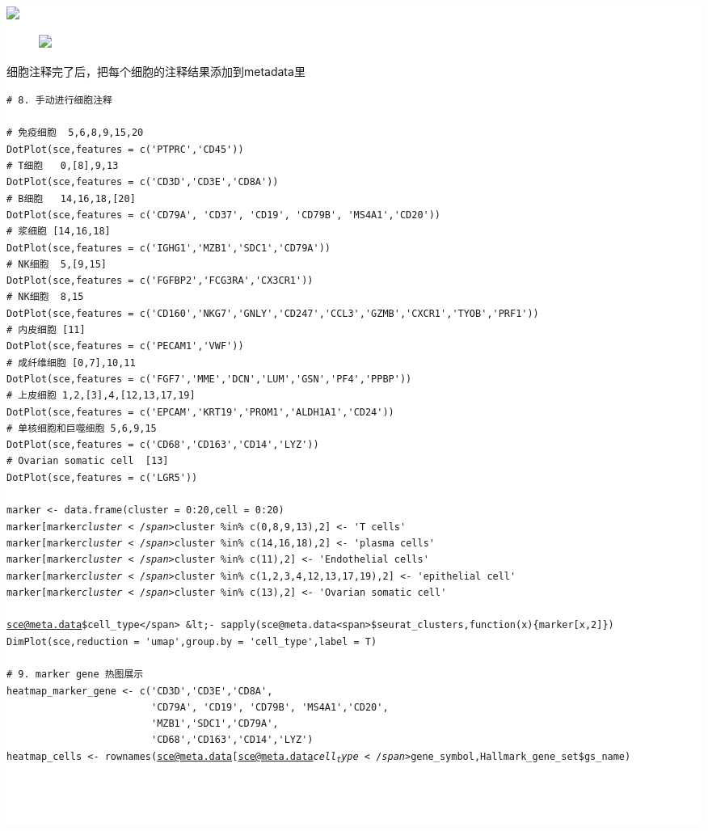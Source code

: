 <img data-ratio="0.6920529801324503" data-src="https://mmbiz.qpic.cn/mmbiz_png/cZNhZQ6j4wzlF3T8r0zxibQ1CqON9hLlZB7qNfk0SiamltInNbmedk3WuiaPjfebSk4c1Wib0w1njWPBYZD9DmQGoQ/640?wx_fmt=png" data-type="png" data-w="604" src="https://mmbiz.qpic.cn/mmbiz_png/cZNhZQ6j4wzlF3T8r0zxibQ1CqON9hLlZB7qNfk0SiamltInNbmedk3WuiaPjfebSk4c1Wib0w1njWPBYZD9DmQGoQ/640?wx_fmt=png"></figure><figure data-tool="mdnice编辑器"><img data-ratio="0.6983333333333334" data-src="https://mmbiz.qpic.cn/mmbiz_png/cZNhZQ6j4wzlF3T8r0zxibQ1CqON9hLlZx7a7Kmb93F2qwhWEEfqXyloVvz0Pt1mpFnfLsuibd2LjermKQglTNTQ/640?wx_fmt=png" data-type="png" data-w="600" src="https://mmbiz.qpic.cn/mmbiz_png/cZNhZQ6j4wzlF3T8r0zxibQ1CqON9hLlZx7a7Kmb93F2qwhWEEfqXyloVvz0Pt1mpFnfLsuibd2LjermKQglTNTQ/640?wx_fmt=png"></figure><p data-tool="mdnice编辑器">细胞注释完了后，把每个细胞的注释结果添加到metadata里</p><pre data-tool="mdnice编辑器"><span></span><code><span># 8. 手动进行细胞注释</span><br><br><span># 免疫细胞  5,6,8,9,15,20 </span><br>DotPlot(sce,features = c(<span>'PTPRC'</span>,<span>'CD45'</span>))<br><span># T细胞   0,[8],9,13</span><br>DotPlot(sce,features = c(<span>'CD3D'</span>,<span>'CD3E'</span>,<span>'CD8A'</span>)) <br><span># B细胞   14,16,18,[20]</span><br>DotPlot(sce,features = c(<span>'CD79A'</span>, <span>'CD37'</span>, <span>'CD19'</span>, <span>'CD79B'</span>, <span>'MS4A1'</span>,<span>'CD20'</span>))<br><span># 浆细胞 [14,16,18]</span><br>DotPlot(sce,features = c(<span>'IGHG1'</span>,<span>'MZB1'</span>,<span>'SDC1'</span>,<span>'CD79A'</span>))<br><span># NK细胞  5,[9,15]</span><br>DotPlot(sce,features = c(<span>'FGFBP2'</span>,<span>'FCG3RA'</span>,<span>'CX3CR1'</span>))<br><span># NK细胞  8,15</span><br>DotPlot(sce,features = c(<span>'CD160'</span>,<span>'NKG7'</span>,<span>'GNLY'</span>,<span>'CD247'</span>,<span>'CCL3'</span>,<span>'GZMB'</span>,<span>'CXCR1'</span>,<span>'TYOB'</span>,<span>'PRF1'</span>))<br><span># 内皮细胞 [11]</span><br>DotPlot(sce,features = c(<span>'PECAM1'</span>,<span>'VWF'</span>))<br><span># 成纤维细胞 [0,7],10,11</span><br>DotPlot(sce,features = c(<span>'FGF7'</span>,<span>'MME'</span>,<span>'DCN'</span>,<span>'LUM'</span>,<span>'GSN'</span>,<span>'PF4'</span>,<span>'PPBP'</span>))<br><span># 上皮细胞 1,2,[3],4,[12,13,17,19]</span><br>DotPlot(sce,features = c(<span>'EPCAM'</span>,<span>'KRT19'</span>,<span>'PROM1'</span>,<span>'ALDH1A1'</span>,<span>'CD24'</span>))<br><span># 单核细胞和巨噬细胞 5,6,9,15</span><br>DotPlot(sce,features = c(<span>'CD68'</span>,<span>'CD163'</span>,<span>'CD14'</span>,<span>'LYZ'</span>))<br><span># Ovarian somatic cell  [13]</span><br>DotPlot(sce,features = c(<span>'LGR5'</span>))<br><br>marker &lt;- data.frame(cluster = 0:20,cell = 0:20)<br>marker[marker<span>$cluster</span> %<span>in</span>% c(5,6,8,9,15,20),2] &lt;- <span>'Immune cells'</span><br>marker[marker<span>$cluster</span> %<span>in</span>% c(0,8,9,13),2] &lt;- <span>'T cells'</span><br>marker[marker<span>$cluster</span> %<span>in</span>% c(14,16,18,20),2] &lt;- <span>'B cells'</span><br>marker[marker<span>$cluster</span> %<span>in</span>% c(14,16,18),2] &lt;- <span>'plasma cells'</span><br>marker[marker<span>$cluster</span> %<span>in</span>% c(5,9,15),2] &lt;- <span>'NK cells'</span><br>marker[marker<span>$cluster</span> %<span>in</span>% c(11),2] &lt;- <span>'Endothelial cells'</span><br>marker[marker<span>$cluster</span> %<span>in</span>% c(5,6),2] &lt;- <span>'myeloid cells'</span><br>marker[marker<span>$cluster</span> %<span>in</span>% c(1,2,3,4,12,13,17,19),2] &lt;- <span>'epithelial cell'</span><br>marker[marker<span>$cluster</span> %<span>in</span>% c(0,7,10),2] &lt;- <span>'fibroblast'</span><br>marker[marker<span>$cluster</span> %<span>in</span>% c(13),2] &lt;- <span>'Ovarian somatic cell'</span><br><br>sce@meta.data<span>$cell_type</span> &lt;- sapply(sce@meta.data<span>$seurat_clusters</span>,<span>function</span>(x){marker[x,2]})<br>DimPlot(sce,reduction = <span>'umap'</span>,group.by = <span>'cell_type'</span>,label = T)<br><br><span># 9. marker gene 热图展示</span><br>heatmap_marker_gene &lt;- c(<span>'CD3D'</span>,<span>'CD3E'</span>,<span>'CD8A'</span>,<br>                         <span>'CD79A'</span>, <span>'CD19'</span>, <span>'CD79B'</span>, <span>'MS4A1'</span>,<span>'CD20'</span>,<br>                         <span>'MZB1'</span>,<span>'SDC1'</span>,<span>'CD79A'</span>,<br>                         <span>'CD68'</span>,<span>'CD163'</span>,<span>'CD14'</span>,<span>'LYZ'</span>)<br>heatmap_cells &lt;- rownames(sce@meta.data[sce@meta.data<span>$cell_type</span> %<span>in</span>% c(<span>"myeloid cells"</span>,<span>"B cells"</span>,<span>"T cells"</span>),])<br>sub_sce &lt;- subset(sce,cells = heatmap_cells)<br>DoHeatmap(sub_sce,features = heatmap_marker_gene,group.by = <span>'cell_type'</span>,size = 3)<br></code></pre><figure data-tool="mdnice编辑器"><img data-ratio="0.6968698517298187" data-src="https://mmbiz.qpic.cn/mmbiz_png/cZNhZQ6j4wzlF3T8r0zxibQ1CqON9hLlZmVzvUticqTqqrrEUrj2c66aKOy0u224AJQBzc5L4dkUBvZ7RV3a4w2Q/640?wx_fmt=png" data-type="png" data-w="607" src="https://mmbiz.qpic.cn/mmbiz_png/cZNhZQ6j4wzlF3T8r0zxibQ1CqON9hLlZmVzvUticqTqqrrEUrj2c66aKOy0u224AJQBzc5L4dkUBvZ7RV3a4w2Q/640?wx_fmt=png"></figure><figure data-tool="mdnice编辑器"><img data-ratio="0.6694630872483222" data-src="https://mmbiz.qpic.cn/mmbiz_png/cZNhZQ6j4wzlF3T8r0zxibQ1CqON9hLlZ11pRmdVoAicqFpkxPZmFowfkYicxQ6gZ2ZHmUgicpWX4tonPxgsjtGlmQ/640?wx_fmt=png" data-type="png" data-w="596" src="https://mmbiz.qpic.cn/mmbiz_png/cZNhZQ6j4wzlF3T8r0zxibQ1CqON9hLlZ11pRmdVoAicqFpkxPZmFowfkYicxQ6gZ2ZHmUgicpWX4tonPxgsjtGlmQ/640?wx_fmt=png"></figure><h3 data-tool="mdnice编辑器"><span></span>2.用GSVA对鉴定到的T细胞，B细胞，髓系细胞继续细分，发现了两种关键的细胞类型<span></span></h3><pre data-tool="mdnice编辑器"><span></span><code><span># 10. GSVA分析</span><br><br>Hallmark_gene_set &lt;- msigdbr(species = <span>'Homo sapiens'</span>,category = <span>'H'</span>)<br>Hallmark_list &lt;- split(Hallmark_gene_set<span>$gene_symbol</span>,Hallmark_gene_set<span>$gs_name</span>)<br>